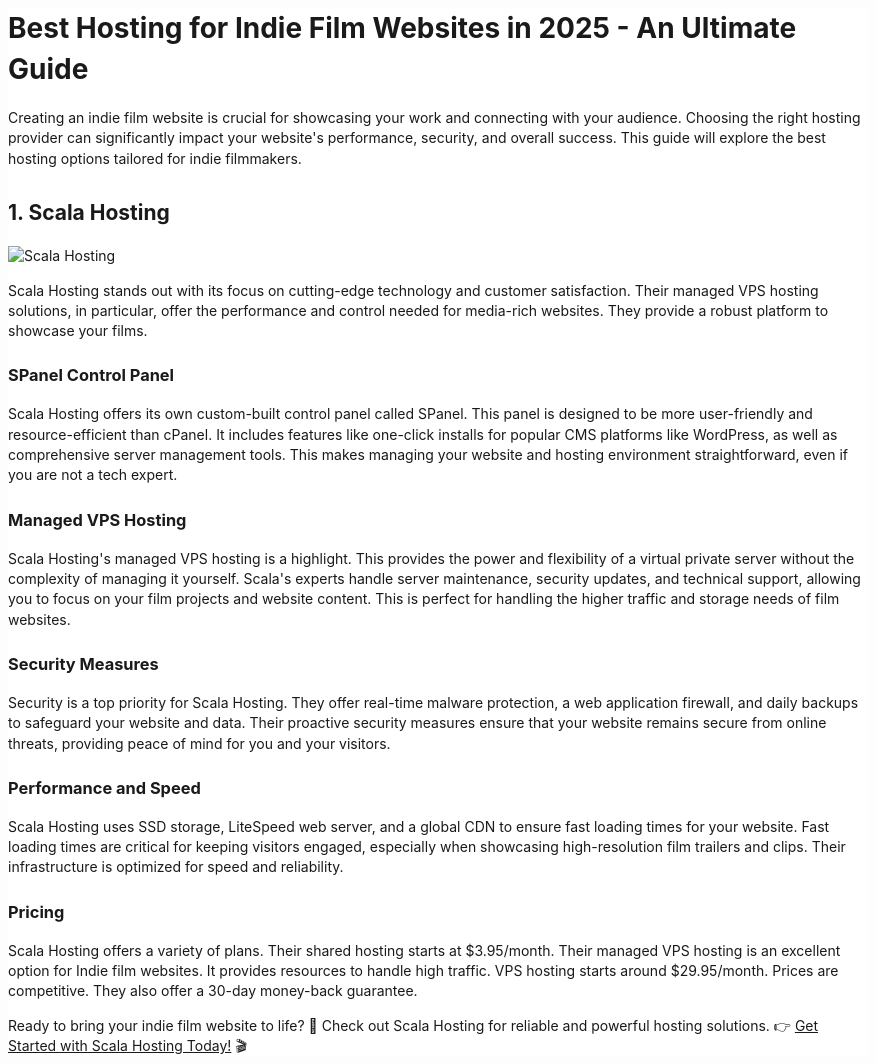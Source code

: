 # Best Hosting for Indie Film Websites in 2025 - An Ultimate Guide

Creating an indie film website is crucial for showcasing your work and connecting with your audience. Choosing the right hosting provider can significantly impact your website's performance, security, and overall success. This guide will explore the best hosting options tailored for indie filmmakers.

## 1. Scala Hosting

![Scala Hosting](https://i.imgur.com/uJ5JIK3.png "Scala Web Hosting")

Scala Hosting stands out with its focus on cutting-edge technology and customer satisfaction. Their managed VPS hosting solutions, in particular, offer the performance and control needed for media-rich websites. They provide a robust platform to showcase your films.

### SPanel Control Panel
Scala Hosting offers its own custom-built control panel called SPanel. This panel is designed to be more user-friendly and resource-efficient than cPanel. It includes features like one-click installs for popular CMS platforms like WordPress, as well as comprehensive server management tools. This makes managing your website and hosting environment straightforward, even if you are not a tech expert.

### Managed VPS Hosting
Scala Hosting's managed VPS hosting is a highlight. This provides the power and flexibility of a virtual private server without the complexity of managing it yourself. Scala's experts handle server maintenance, security updates, and technical support, allowing you to focus on your film projects and website content. This is perfect for handling the higher traffic and storage needs of film websites.

### Security Measures
Security is a top priority for Scala Hosting. They offer real-time malware protection, a web application firewall, and daily backups to safeguard your website and data. Their proactive security measures ensure that your website remains secure from online threats, providing peace of mind for you and your visitors.

### Performance and Speed
Scala Hosting uses SSD storage, LiteSpeed web server, and a global CDN to ensure fast loading times for your website. Fast loading times are critical for keeping visitors engaged, especially when showcasing high-resolution film trailers and clips. Their infrastructure is optimized for speed and reliability.

### Pricing
Scala Hosting offers a variety of plans. Their shared hosting starts at $3.95/month. Their managed VPS hosting is an excellent option for Indie film websites. It provides resources to handle high traffic. VPS hosting starts around $29.95/month. Prices are competitive. They also offer a 30-day money-back guarantee.

Ready to bring your indie film website to life? 🚀 Check out Scala Hosting for reliable and powerful hosting solutions. 👉 <a href="https://snipitx.com/scala-jy">Get Started with Scala Hosting Today!</a> 🎬
